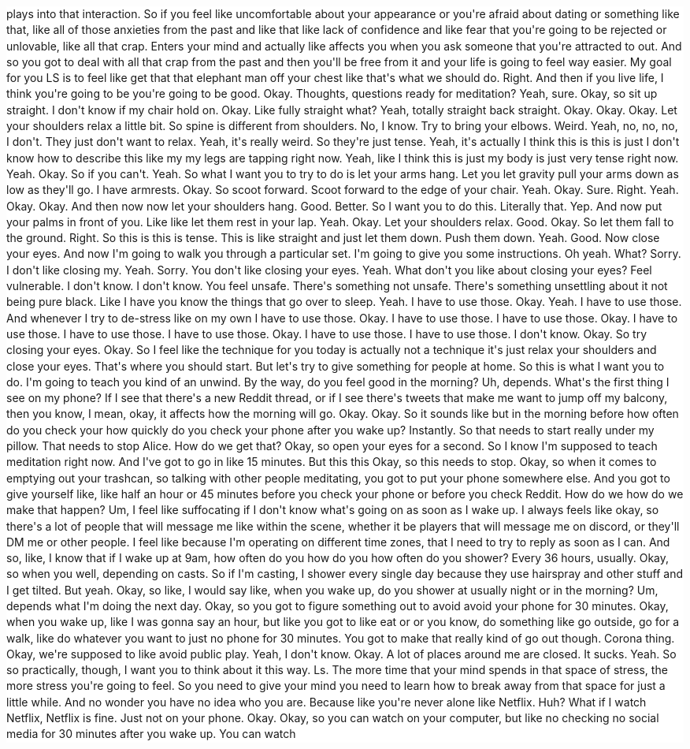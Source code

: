 plays into that interaction. So if you feel like uncomfortable about your appearance or you're afraid about dating or something like that, like all of those anxieties from the past and like that like lack of confidence and like fear that you're going to be rejected or unlovable, like all that crap. Enters your mind and actually like affects you when you ask someone that you're attracted to out. And so you got to deal with all that crap from the past and then you'll be free from it and your life is going to feel way easier. My goal for you LS is to feel like get that that elephant man off your chest like that's what we should do. Right. And then if you live life, I think you're going to be you're going to be good. Okay. Thoughts, questions ready for meditation? Yeah, sure. Okay, so sit up straight. I don't know if my chair hold on. Okay. Like fully straight what? Yeah, totally straight back straight. Okay. Okay. Okay. Let your shoulders relax a little bit. So spine is different from shoulders. No, I know. Try to bring your elbows. Weird. Yeah, no, no, no, I don't. They just don't want to relax. Yeah, it's really weird. So they're just tense. Yeah, it's actually I think this is this is just I don't know how to describe this like my my legs are tapping right now. Yeah, like I think this is just my body is just very tense right now. Yeah. Okay. So if you can't. Yeah. So what I want you to try to do is let your arms hang. Let you let gravity pull your arms down as low as they'll go. I have armrests. Okay. So scoot forward. Scoot forward to the edge of your chair. Yeah. Okay. Sure. Right. Yeah. Okay. Okay. And then now now let your shoulders hang. Good. Better. So I want you to do this. Literally that. Yep. And now put your palms in front of you. Like like let them rest in your lap. Yeah. Okay. Let your shoulders relax. Good. Okay. So let them fall to the ground. Right. So this is this is tense. This is like straight and just let them down. Push them down. Yeah. Good. Now close your eyes. And now I'm going to walk you through a particular set. I'm going to give you some instructions. Oh yeah. What? Sorry. I don't like closing my. Yeah. Sorry. You don't like closing your eyes. Yeah. What don't you like about closing your eyes? Feel vulnerable. I don't know. I don't know. You feel unsafe. There's something not unsafe. There's something unsettling about it not being pure black. Like I have you know the things that go over to sleep. Yeah. I have to use those. Okay. Yeah. I have to use those. And whenever I try to de-stress like on my own I have to use those. Okay. I have to use those. I have to use those. Okay. I have to use those. I have to use those. I have to use those. Okay. I have to use those. I have to use those. I don't know. Okay. So try closing your eyes. Okay. So I feel like the technique for you today is actually not a technique it's just relax your shoulders and close your eyes. That's where you should start. But let's try to give something for people at home. So this is what I want you to do. I'm going to teach you kind of an unwind. By the way, do you feel good in the morning? Uh, depends. What's the first thing I see on my phone? If I see that there's a new Reddit thread, or if I see there's tweets that make me want to jump off my balcony, then you know, I mean, okay, it affects how the morning will go. Okay. Okay. So it sounds like but in the morning before how often do you check your how quickly do you check your phone after you wake up? Instantly. So that needs to start really under my pillow. That needs to stop Alice. How do we get that? Okay, so open your eyes for a second. So I know I'm supposed to teach meditation right now. And I've got to go in like 15 minutes. But this this Okay, so this needs to stop. Okay, so when it comes to emptying out your trashcan, so talking with other people meditating, you got to put your phone somewhere else. And you got to give yourself like, like half an hour or 45 minutes before you check your phone or before you check Reddit. How do we how do we make that happen? Um, I feel like suffocating if I don't know what's going on as soon as I wake up. I always feels like okay, so there's a lot of people that will message me like within the scene, whether it be players that will message me on discord, or they'll DM me or other people. I feel like because I'm operating on different time zones, that I need to try to reply as soon as I can. And so, like, I know that if I wake up at 9am, how often do you how do you how often do you shower? Every 36 hours, usually. Okay, so when you well, depending on casts. So if I'm casting, I shower every single day because they use hairspray and other stuff and I get tilted. But yeah. Okay, so like, I would say like, when you wake up, do you shower at usually night or in the morning? Um, depends what I'm doing the next day. Okay, so you got to figure something out to avoid avoid your phone for 30 minutes. Okay, when you wake up, like I was gonna say an hour, but like you got to like eat or or you know, do something like go outside, go for a walk, like do whatever you want to just no phone for 30 minutes. You got to make that really kind of go out though. Corona thing. Okay, we're supposed to like avoid public play. Yeah, I don't know. Okay. A lot of places around me are closed. It sucks. Yeah. So so practically, though, I want you to think about it this way. Ls. The more time that your mind spends in that space of stress, the more stress you're going to feel. So you need to give your mind you need to learn how to break away from that space for just a little while. And no wonder you have no idea who you are. Because like you're never alone like Netflix. Huh? What if I watch Netflix, Netflix is fine. Just not on your phone. Okay. Okay, so you can watch on your computer, but like no checking no social media for 30 minutes after you wake up. You can watch